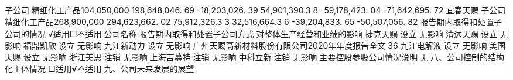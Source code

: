 子公司
精细化工产品104,050,000
198,648,046.
69
-18,203,026.
39
54,901,390.3
8
-59,178,423.
04
-71,642,695.
72
宜春天赐
子公司
精细化工产品268,900,000
294,623,662.
02
75,912,326.3
3
32,516,664.3
6
-39,204,833.
65
-50,507,056.
82
报告期内取得和处置子公司的情况
√适用□不适用
公司名称
报告期内取得和处置子公司方式
对整体生产经营和业绩的影响
捷克天赐
设立
无影响
清远天赐
设立
无影响
福鼎凯欣
设立
无影响
九江新动力
设立
无影响
广州天赐高新材料股份有限公司2020年年度报告全文
36
九江电解液
设立
无影响
美国天赐
设立
无影响
浙江美思
注销
无影响
上海吉慕特
注销
无影响
中科立新
注销
无影响
主要控股参股公司情况说明
无
八、公司控制的结构化主体情况
□适用√不适用
九、公司未来发展的展望